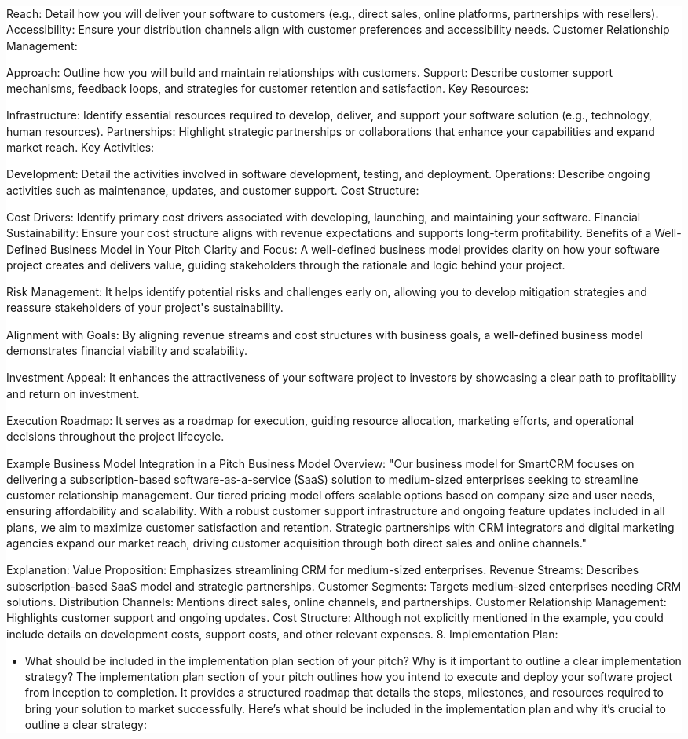 Reach: Detail how you will deliver your software to customers (e.g., direct sales, online platforms, partnerships with resellers).
Accessibility: Ensure your distribution channels align with customer preferences and accessibility needs.
Customer Relationship Management:

Approach: Outline how you will build and maintain relationships with customers.
Support: Describe customer support mechanisms, feedback loops, and strategies for customer retention and satisfaction.
Key Resources:

Infrastructure: Identify essential resources required to develop, deliver, and support your software solution (e.g., technology, human resources).
Partnerships: Highlight strategic partnerships or collaborations that enhance your capabilities and expand market reach.
Key Activities:

Development: Detail the activities involved in software development, testing, and deployment.
Operations: Describe ongoing activities such as maintenance, updates, and customer support.
Cost Structure:

Cost Drivers: Identify primary cost drivers associated with developing, launching, and maintaining your software.
Financial Sustainability: Ensure your cost structure aligns with revenue expectations and supports long-term profitability.
Benefits of a Well-Defined Business Model in Your Pitch
Clarity and Focus: A well-defined business model provides clarity on how your software project creates and delivers value, guiding stakeholders through the rationale and logic behind your project.

Risk Management: It helps identify potential risks and challenges early on, allowing you to develop mitigation strategies and reassure stakeholders of your project's sustainability.

Alignment with Goals: By aligning revenue streams and cost structures with business goals, a well-defined business model demonstrates financial viability and scalability.

Investment Appeal: It enhances the attractiveness of your software project to investors by showcasing a clear path to profitability and return on investment.

Execution Roadmap: It serves as a roadmap for execution, guiding resource allocation, marketing efforts, and operational decisions throughout the project lifecycle.

Example Business Model Integration in a Pitch
Business Model Overview:
"Our business model for SmartCRM focuses on delivering a subscription-based software-as-a-service (SaaS) solution to medium-sized enterprises seeking to streamline customer relationship management. Our tiered pricing model offers scalable options based on company size and user needs, ensuring affordability and scalability. With a robust customer support infrastructure and ongoing feature updates included in all plans, we aim to maximize customer satisfaction and retention. Strategic partnerships with CRM integrators and digital marketing agencies expand our market reach, driving customer acquisition through both direct sales and online channels."

Explanation:
Value Proposition: Emphasizes streamlining CRM for medium-sized enterprises.
Revenue Streams: Describes subscription-based SaaS model and strategic partnerships.
Customer Segments: Targets medium-sized enterprises needing CRM solutions.
Distribution Channels: Mentions direct sales, online channels, and partnerships.
Customer Relationship Management: Highlights customer support and ongoing updates.
Cost Structure: Although not explicitly mentioned in the example, you could include details on development costs, support costs, and other relevant expenses.
8. Implementation Plan:
   - What should be included in the implementation plan section of your pitch? Why is it important to outline a clear implementation strategy?
The implementation plan section of your pitch outlines how you intend to execute and deploy your software project from inception to completion. It provides a structured roadmap that details the steps, milestones, and resources required to bring your solution to market successfully. Here’s what should be included in the implementation plan and why it’s crucial to outline a clear strategy:
